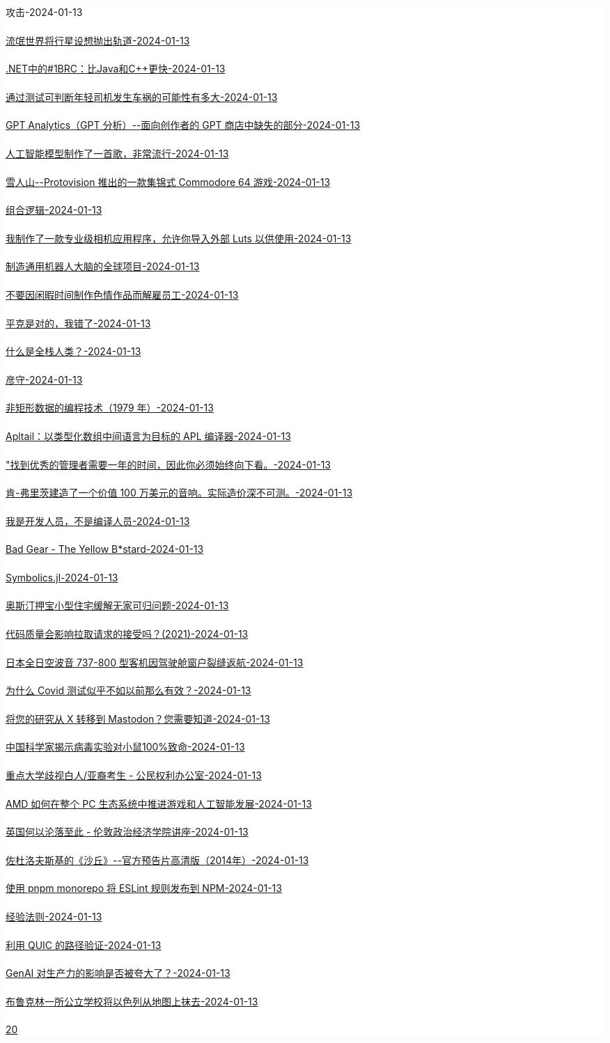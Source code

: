 攻击-2024-01-13</a><br/><br/><a target=_blank rel=nofollow href="https://www.quantamagazine.org/rogue-worlds-throw-planetary-ideas-out-of-orbit-20231113/" >流氓世界将行星设想抛出轨道-2024-01-13</a><br/><br/><a target=_blank rel=nofollow href="https://hotforknowledge.com/2024/01/13/7-1brc-in-dotnet-even-faster-than-java-cpp/" >.NET中的#1BRC：比Java和C++更快-2024-01-13</a><br/><br/><a target=_blank rel=nofollow href="https://www.wsj.com/tech/personal-tech/this-test-can-tell-how-likely-a-young-driver-is-to-crash-4eb692bf" >通过测试可判断年轻司机发生车祸的可能性有多大-2024-01-13</a><br/><br/><a target=_blank rel=nofollow href="https://gpt-auth.com/" >GPT Analytics（GPT 分析）--面向创作者的 GPT 商店中缺失的部分-2024-01-13</a><br/><br/><a target=_blank rel=nofollow href="https://fortune.com/2024/01/12/grimes-3lau-ai-models-collaborate-ai-duo-banger/" >人工智能模型制作了一首歌，非常流行-2024-01-13</a><br/><br/><a target=_blank rel=nofollow href="https://www.indieretronews.com/2024/01/yeti-mountain-multi-episode-and-genre.html" >雪人山--Protovision 推出的一款集锦式 Commodore 64 游戏-2024-01-13</a><br/><br/><a target=_blank rel=nofollow href="https://combinatorylogic.com/" >组合逻辑-2024-01-13</a><br/><br/><a target=_blank rel=nofollow href="https://apps.apple.com/us/app/photoncam/id6470341051" >我制作了一款专业级相机应用程序，允许你导入外部 Luts 以供使用-2024-01-13</a><br/><br/><a target=_blank rel=nofollow href="https://spectrum.ieee.org/global-robotic-brain" >制造通用机器人大脑的全球项目-2024-01-13</a><br/><br/><a target=_blank rel=nofollow href="https://www.theatlantic.com/ideas/archive/2024/01/wisconsin-joe-gow-fired/677097/" >不要因闲暇时间制作色情作品而解雇员工-2024-01-13</a><br/><br/><a target=_blank rel=nofollow href="https://statmodeling.stat.columbia.edu/2024/01/13/pinker-was-right-i-was-wrong/" >平克是对的，我错了-2024-01-13</a><br/><br/><a target=_blank rel=nofollow href="https://www.michaelcaloz.com/2022/12/09/whats-a-full-stack-human-becoming-one-is-what-completely-transformed-my-life-and-its-how-you-can-unlock-your-full-potential-too/" >什么是全栈人类？-2024-01-13</a><br/><br/><a target=_blank rel=nofollow href="https://en.wikipedia.org/wiki/Hikikomori" >彦守-2024-01-13</a><br/><br/><a target=_blank rel=nofollow href="https://dl.acm.org/doi/pdf/10.1145/800136.804488" >非矩形数据的编程技术（1979 年）-2024-01-13</a><br/><br/><a target=_blank rel=nofollow href="https://github.com/melsman/apltail" >Apltail：以类型化数组中间语言为目标的 APL 编译器-2024-01-13</a><br/><br/><a target=_blank rel=nofollow href="https://hunterwalk.com/2024/01/13/it-takes-a-year-to-find-great-executives-so-you-must-always-look-down-the-field-proofs-pat-kinsel-on-why-he-believes-a-vcs-most-critical-task-is-to-make-sure-the-wrong-person-doesnt-get-hired/" >"找到优秀的管理者需要一年的时间，因此你必须始终向下看。-2024-01-13</a><br/><br/><a target=_blank rel=nofollow href="https://www.washingtonpost.com/style/interactive/2024/ken-fritz-greatest-stereo-auction-cost/" >肯-弗里茨建造了一个价值 100 万美元的音响。实际造价深不可测。-2024-01-13</a><br/><br/><a target=_blank rel=nofollow href="https://blobstreaming.org/im-a-developer-not-a-compiler/" >我是开发人员，不是编译人员-2024-01-13</a><br/><br/><a target=_blank rel=nofollow href="https://www.youtube.com/watch?v=8wfCd6B0EqQ" >Bad Gear - The Yellow B*stard-2024-01-13</a><br/><br/><a target=_blank rel=nofollow href="https://github.com/JuliaSymbolics/Symbolics.jl" >Symbolics.jl-2024-01-13</a><br/><br/><a target=_blank rel=nofollow href="https://www.nytimes.com/2024/01/08/headway/homelessness-tiny-home-austin.html" >奥斯汀押宝小型住宅缓解无家可归问题-2024-01-13</a><br/><br/><a target=_blank rel=nofollow href="https://www.sciencedirect.com/science/article/pii/S0164121220302090" >代码质量会影响拉取请求的接受吗？(2021)-2024-01-13</a><br/><br/><a target=_blank rel=nofollow href="https://www.reuters.com/business/aerospace-defense/japan-ana-boeing-737-800-flight-turns-back-due-cockpit-window-crack-2024-01-13/" >日本全日空波音 737-800 型客机因驾驶舱窗户裂缝返航-2024-01-13</a><br/><br/><a target=_blank rel=nofollow href="https://www.bloomberg.com/news/articles/2024-01-13/covid-rapid-test-failures-point-to-flawed-screening-approach-immunologist-says" >为什么 Covid 测试似乎不如以前那么有效？-2024-01-13</a><br/><br/><a target=_blank rel=nofollow href="https://www.cell.com/action/showPdf?pii=S2666-3899%2823%2900323-9" >将您的研究从 X 转移到 Mastodon？您需要知道-2024-01-13</a><br/><br/><a target=_blank rel=nofollow href="https://www.ntd.com/chinese-scientists-reveal-experiments-with-virus-100-percent-fatal-to-mice_965470.html" >中国科学家揭示病毒实验对小鼠100%致命-2024-01-13</a><br/><br/><a target=_blank rel=nofollow href="https://www.newsweek.com/university-washington-white-asian-candidates-excluded-employment-interviews-1856321" >重点大学歧视白人/亚裔考生 - 公民权利办公室-2024-01-13</a><br/><br/><a target=_blank rel=nofollow href="https://community.amd.com/t5/gaming/how-amd-is-advancing-gaming-and-ai-across-the-pc-ecosystem/ba-p/657015" >AMD 如何在整个 PC 生态系统中推进游戏和人工智能发展-2024-01-13</a><br/><br/><a target=_blank rel=nofollow href="https://www.youtube.com/watch?v=GGRvpppzA8E" >英国何以沦落至此 - 伦敦政治经济学院讲座-2024-01-13</a><br/><br/><a target=_blank rel=nofollow href="https://www.youtube.com/watch?v=m0cJNR8HEw0" >佐杜洛夫斯基的《沙丘》--官方预告片高清版（2014年）-2024-01-13</a><br/><br/><a target=_blank rel=nofollow href="https://flashblaze.xyz/posts/publishing-eslint-rules" >使用 pnpm monorepo 将 ESLint 规则发布到 NPM-2024-01-13</a><br/><br/><a target=_blank rel=nofollow href="https://en.wikipedia.org/wiki/Rule_of_thumb" >经验法则-2024-01-13</a><br/><br/><a target=_blank rel=nofollow href="https://seemann.io/posts/2023-12-18-exploiting-quics-path-validation/" >利用 QUIC 的路径验证-2024-01-13</a><br/><br/><a target=_blank rel=nofollow href="https://hbr.org/2024/01/is-genais-impact-on-productivity-overblown" >GenAI 对生产力的影响是否被夸大了？-2024-01-13</a><br/><br/><a target=_blank rel=nofollow href="https://twitter.com/shaunmmaguire/status/1745861349207671159" >布鲁克林一所公立学校将以色列从地图上抹去-2024-01-13</a><br/><br/><a target=_blank rel=nofollow href="https://www.openculture.com/2024/01/the-incubator-babies-of-coney-island.html" >20
